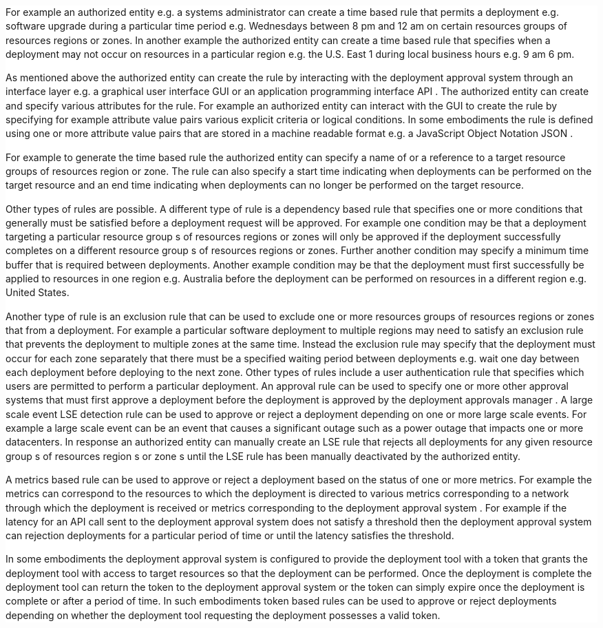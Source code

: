 For example an authorized entity e.g. a systems administrator can create a time based rule that permits a deployment e.g. software upgrade during a particular time period e.g. Wednesdays between 8 pm and 12 am on certain resources groups of resources regions or zones. In another example the authorized entity can create a time based rule that specifies when a deployment may not occur on resources in a particular region e.g. the U.S. East 1 during local business hours e.g. 9 am 6 pm.

As mentioned above the authorized entity can create the rule by interacting with the deployment approval system through an interface layer e.g. a graphical user interface GUI or an application programming interface API . The authorized entity can create and specify various attributes for the rule. For example an authorized entity can interact with the GUI to create the rule by specifying for example attribute value pairs various explicit criteria or logical conditions. In some embodiments the rule is defined using one or more attribute value pairs that are stored in a machine readable format e.g. a JavaScript Object Notation JSON .

For example to generate the time based rule the authorized entity can specify a name of or a reference to a target resource groups of resources region or zone. The rule can also specify a start time indicating when deployments can be performed on the target resource and an end time indicating when deployments can no longer be performed on the target resource.

Other types of rules are possible. A different type of rule is a dependency based rule that specifies one or more conditions that generally must be satisfied before a deployment request will be approved. For example one condition may be that a deployment targeting a particular resource group s of resources regions or zones will only be approved if the deployment successfully completes on a different resource group s of resources regions or zones. Further another condition may specify a minimum time buffer that is required between deployments. Another example condition may be that the deployment must first successfully be applied to resources in one region e.g. Australia before the deployment can be performed on resources in a different region e.g. United States.

Another type of rule is an exclusion rule that can be used to exclude one or more resources groups of resources regions or zones that from a deployment. For example a particular software deployment to multiple regions may need to satisfy an exclusion rule that prevents the deployment to multiple zones at the same time. Instead the exclusion rule may specify that the deployment must occur for each zone separately that there must be a specified waiting period between deployments e.g. wait one day between each deployment before deploying to the next zone. Other types of rules include a user authentication rule that specifies which users are permitted to perform a particular deployment. An approval rule can be used to specify one or more other approval systems that must first approve a deployment before the deployment is approved by the deployment approvals manager . A large scale event LSE detection rule can be used to approve or reject a deployment depending on one or more large scale events. For example a large scale event can be an event that causes a significant outage such as a power outage that impacts one or more datacenters. In response an authorized entity can manually create an LSE rule that rejects all deployments for any given resource group s of resources region s or zone s until the LSE rule has been manually deactivated by the authorized entity.

A metrics based rule can be used to approve or reject a deployment based on the status of one or more metrics. For example the metrics can correspond to the resources to which the deployment is directed to various metrics corresponding to a network through which the deployment is received or metrics corresponding to the deployment approval system . For example if the latency for an API call sent to the deployment approval system does not satisfy a threshold then the deployment approval system can rejection deployments for a particular period of time or until the latency satisfies the threshold.

In some embodiments the deployment approval system is configured to provide the deployment tool with a token that grants the deployment tool with access to target resources so that the deployment can be performed. Once the deployment is complete the deployment tool can return the token to the deployment approval system or the token can simply expire once the deployment is complete or after a period of time. In such embodiments token based rules can be used to approve or reject deployments depending on whether the deployment tool requesting the deployment possesses a valid token.
